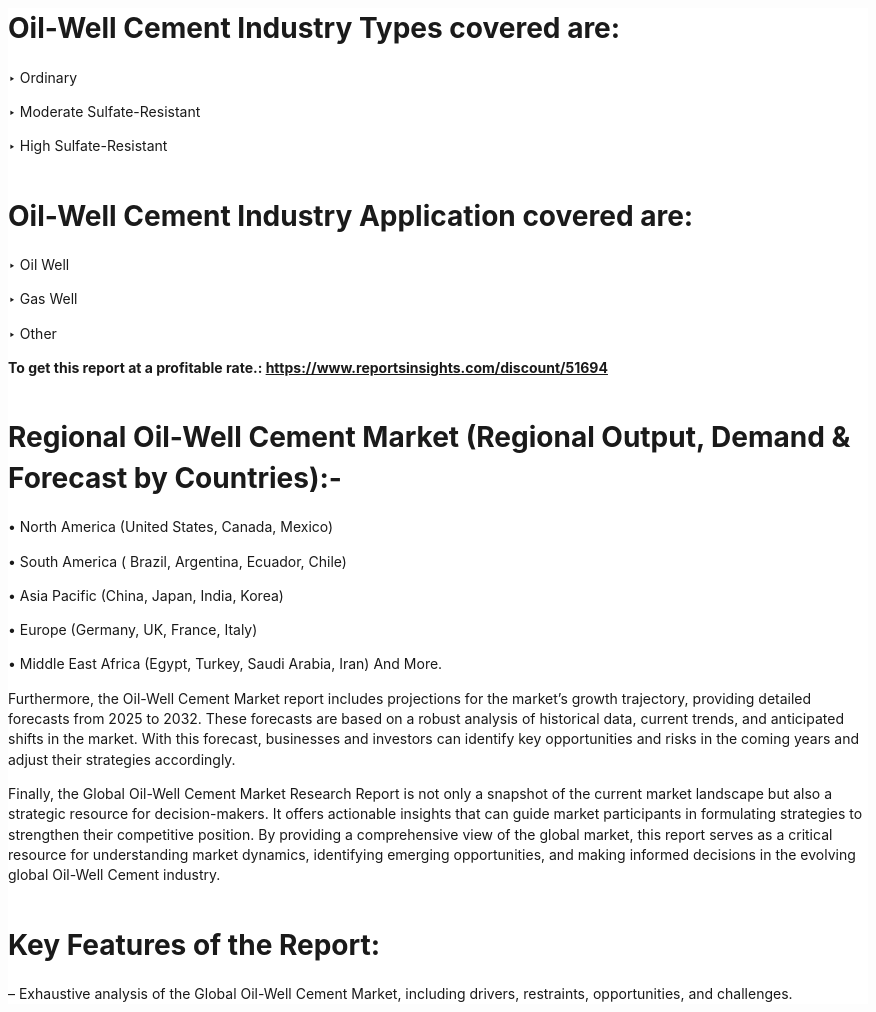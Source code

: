 </tr>
</table>

# <strong>Oil-Well Cement Industry Types covered are:</strong>

‣ Ordinary

‣ Moderate Sulfate-Resistant

‣ High Sulfate-Resistant

# <strong>Oil-Well Cement Industry Application covered are:</strong>

‣ Oil Well

‣ Gas Well

‣ Other

<strong>To get this report at a profitable rate.: <a href=https://www.reportsinsights.com/discount/51694>https://www.reportsinsights.com/discount/51694</a></strong>

# <strong>Regional Oil-Well Cement Market (Regional Output, Demand &amp; Forecast by Countries):-</strong>

• North America (United States, Canada, Mexico)

• South America ( Brazil, Argentina, Ecuador, Chile)

• Asia Pacific (China, Japan, India, Korea)

• Europe (Germany, UK, France, Italy)

• Middle East Africa (Egypt, Turkey, Saudi Arabia, Iran) And More.

Furthermore, the Oil-Well Cement Market report includes projections for the market’s growth trajectory, providing detailed forecasts from 2025 to 2032. These forecasts are based on a robust analysis of historical data, current trends, and anticipated shifts in the market. With this forecast, businesses and investors can identify key opportunities and risks in the coming years and adjust their strategies accordingly.

Finally, the Global Oil-Well Cement Market Research Report is not only a snapshot of the current market landscape but also a strategic resource for decision-makers. It offers actionable insights that can guide market participants in formulating strategies to strengthen their competitive position. By providing a comprehensive view of the global market, this report serves as a critical resource for understanding market dynamics, identifying emerging opportunities, and making informed decisions in the evolving global Oil-Well Cement industry.

# <strong>Key Features of the Report:</strong>

– Exhaustive analysis of the Global Oil-Well Cement Market, including drivers, restraints, opportunities, and challenges.
